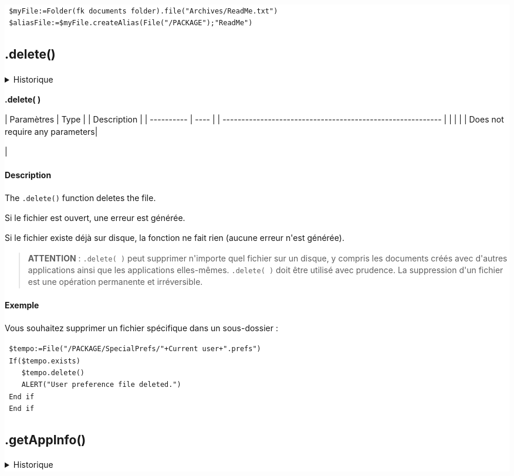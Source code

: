 ```4d
 $myFile:=Folder(fk documents folder).file("Archives/ReadMe.txt")
 $aliasFile:=$myFile.createAlias(File("/PACKAGE");"ReadMe")
```







## .delete()

<details><summary>Historique</summary></details>



**.delete( )**


| Paramètres | Type |  | Description                                                |
| ---------- | ---- |  | ---------------------------------------------------------- |
|            |      |  | Does not require any parameters|

|

#### Description

The `.delete()` function deletes the file.

Si le fichier est ouvert, une erreur est générée.

Si le fichier existe déjà sur disque, la fonction ne fait rien (aucune erreur n'est générée).
> **ATTENTION** : `.delete( )` peut supprimer n'importe quel fichier sur un disque, y compris les documents créés avec d'autres applications ainsi que les applications elles-mêmes. `.delete( )` doit être utilisé avec prudence. La suppression d'un fichier est une opération permanente et irréversible.

#### Exemple

Vous souhaitez supprimer un fichier spécifique dans un sous-dossier :

```4d
 $tempo:=File("/PACKAGE/SpecialPrefs/"+Current user+".prefs")
 If($tempo.exists)
    $tempo.delete()
    ALERT("User preference file deleted.")
 End if
 End if
```









## .getAppInfo()

<details><summary>Historique</summary></details>
